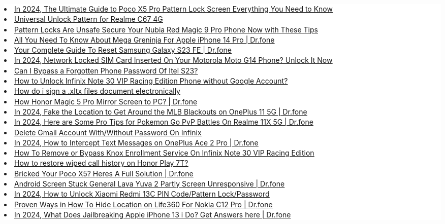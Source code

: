 <li><a href="https://easy-unlock-android.techidaily.com/in-2024-the-ultimate-guide-to-poco-x5-pro-pattern-lock-screen-everything-you-need-to-know-by-drfone-android/" ><u>In 2024, The Ultimate Guide to Poco X5 Pro Pattern Lock Screen Everything You Need to Know</u></a></li>
<li><a href="https://easy-unlock-android.techidaily.com/universal-unlock-pattern-for-realme-c67-4g-by-drfone-android/" ><u>Universal Unlock Pattern for Realme C67 4G</u></a></li>
<li><a href="https://easy-unlock-android.techidaily.com/pattern-locks-are-unsafe-secure-your-nubia-red-magic-9-pro-phone-now-with-these-tips-by-drfone-android/" ><u>Pattern Locks Are Unsafe Secure Your Nubia Red Magic 9 Pro Phone Now with These Tips</u></a></li>
<li><a href="https://ios-pokemon-go.techidaily.com/all-you-need-to-know-about-mega-greninja-for-apple-iphone-14-pro-drfone-by-drfone-virtual-ios/" ><u>All You Need To Know About Mega Greninja For Apple iPhone 14 Pro | Dr.fone</u></a></li>
<li><a href="https://techidaily.com/your-complete-guide-to-reset-samsung-galaxy-s23-fe-drfone-by-drfone-reset-android-reset-android/" ><u>Your Complete Guide To Reset Samsung Galaxy S23 FE | Dr.fone</u></a></li>
<li><a href="https://sim-unlock.techidaily.com/in-2024-network-locked-sim-card-inserted-on-your-motorola-moto-g14-phone-unlock-it-now-by-drfone-android/" ><u>In 2024, Network Locked SIM Card Inserted On Your Motorola Moto G14 Phone? Unlock It Now</u></a></li>
<li><a href="https://unlock-android.techidaily.com/can-i-bypass-a-forgotten-phone-password-of-itel-s23-by-drfone-android/" ><u>Can I Bypass a Forgotten Phone Password Of Itel S23?</u></a></li>
<li><a href="https://unlock-android.techidaily.com/how-to-unlock-infinix-note-30-vip-racing-edition-phone-without-google-account-by-drfone-android/" ><u>How to Unlock Infinix Note 30 VIP Racing Edition Phone without Google Account?</u></a></li>
<li><a href="https://phone-solutions.techidaily.com/how-do-i-sign-a-xltx-files-document-electronically-by-ldigisigner-sign-a-excel-sign-a-excel/" ><u>How do i sign a .xltx files document electronically</u></a></li>
<li><a href="https://screen-mirror.techidaily.com/how-honor-magic-5-pro-mirror-screen-to-pc-drfone-by-drfone-android/" ><u>How Honor Magic 5 Pro Mirror Screen to PC? | Dr.fone</u></a></li>
<li><a href="https://review-topics.techidaily.com/in-2024-fake-the-location-to-get-around-the-mlb-blackouts-on-oneplus-11-5g-drfone-by-drfone-virtual-android/" ><u>In 2024, Fake the Location to Get Around the MLB Blackouts on OnePlus 11 5G | Dr.fone</u></a></li>
<li><a href="https://pokemon-go-android.techidaily.com/in-2024-here-are-some-pro-tips-for-pokemon-go-pvp-battles-on-realme-11x-5g-drfone-by-drfone-virtual-android/" ><u>In 2024, Here are Some Pro Tips for Pokemon Go PvP Battles On Realme 11X 5G | Dr.fone</u></a></li>
<li><a href="https://unlock-android.techidaily.com/delete-gmail-account-withwithout-password-on-infinix-by-drfone-android/" ><u>Delete Gmail Account With/Without Password On Infinix</u></a></li>
<li><a href="https://android-location-track.techidaily.com/in-2024-how-to-intercept-text-messages-on-oneplus-ace-2-pro-drfone-by-drfone-virtual-android/" ><u>In 2024, How to Intercept Text Messages on OnePlus Ace 2 Pro | Dr.fone</u></a></li>
<li><a href="https://unlock-android.techidaily.com/how-to-remove-or-bypass-knox-enrollment-service-on-infinix-note-30-vip-racing-edition-by-drfone-android/" ><u>How To Remove or Bypass Knox Enrollment Service On Infinix Note 30 VIP Racing Edition</u></a></li>
<li><a href="https://blog-min.techidaily.com/how-to-restore-wiped-call-history-on-honor-play-7t-by-fonelab-android-recover-call-logs/" ><u>How to restore wiped call history on Honor Play 7T?</u></a></li>
<li><a href="https://howto.techidaily.com/bricked-your-poco-x5-heres-a-full-solution-drfone-by-drfone-fix-android-problems-fix-android-problems/" ><u>Bricked Your Poco X5? Heres A Full Solution | Dr.fone</u></a></li>
<li><a href="https://howto.techidaily.com/android-screen-stuck-general-lava-yuva-2-partly-screen-unresponsive-drfone-by-drfone-fix-android-problems-fix-android-problems/" ><u>Android Screen Stuck General Lava Yuva 2 Partly Screen Unresponsive | Dr.fone</u></a></li>
<li><a href="https://unlock-android.techidaily.com/in-2024-how-to-unlock-xiaomi-redmi-13c-pin-codepattern-lockpassword-by-drfone-android/" ><u>In 2024, How to Unlock Xiaomi Redmi 13C PIN Code/Pattern Lock/Password</u></a></li>
<li><a href="https://location-social.techidaily.com/proven-ways-in-how-to-hide-location-on-life360-for-nokia-c12-pro-drfone-by-drfone-virtual-android/" ><u>Proven Ways in How To Hide Location on Life360 For Nokia C12 Pro | Dr.fone</u></a></li>
<li><a href="https://iphone-unlock.techidaily.com/in-2024-what-does-jailbreaking-apple-iphone-13-i-do-get-answers-here-drfone-by-drfone-ios/" ><u>In 2024, What Does Jailbreaking Apple iPhone 13 i Do? Get Answers here | Dr.fone</u></a></li>
</ul></div>
